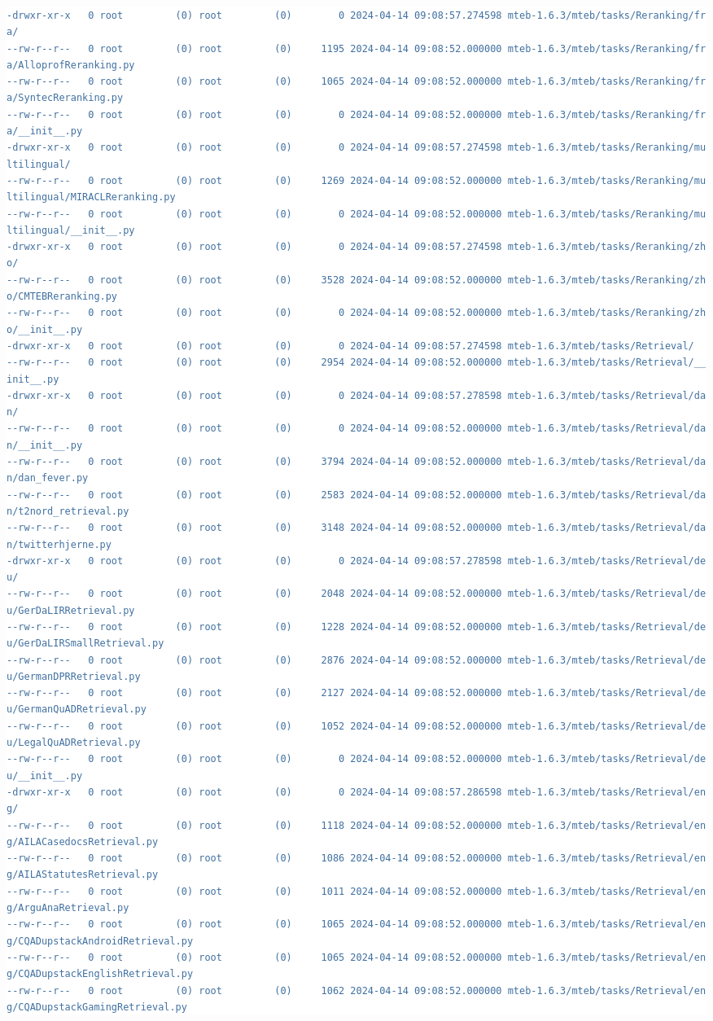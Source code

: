 ```diff
-drwxr-xr-x   0 root         (0) root         (0)        0 2024-04-14 09:08:57.274598 mteb-1.6.3/mteb/tasks/Reranking/fra/
--rw-r--r--   0 root         (0) root         (0)     1195 2024-04-14 09:08:52.000000 mteb-1.6.3/mteb/tasks/Reranking/fra/AlloprofReranking.py
--rw-r--r--   0 root         (0) root         (0)     1065 2024-04-14 09:08:52.000000 mteb-1.6.3/mteb/tasks/Reranking/fra/SyntecReranking.py
--rw-r--r--   0 root         (0) root         (0)        0 2024-04-14 09:08:52.000000 mteb-1.6.3/mteb/tasks/Reranking/fra/__init__.py
-drwxr-xr-x   0 root         (0) root         (0)        0 2024-04-14 09:08:57.274598 mteb-1.6.3/mteb/tasks/Reranking/multilingual/
--rw-r--r--   0 root         (0) root         (0)     1269 2024-04-14 09:08:52.000000 mteb-1.6.3/mteb/tasks/Reranking/multilingual/MIRACLReranking.py
--rw-r--r--   0 root         (0) root         (0)        0 2024-04-14 09:08:52.000000 mteb-1.6.3/mteb/tasks/Reranking/multilingual/__init__.py
-drwxr-xr-x   0 root         (0) root         (0)        0 2024-04-14 09:08:57.274598 mteb-1.6.3/mteb/tasks/Reranking/zho/
--rw-r--r--   0 root         (0) root         (0)     3528 2024-04-14 09:08:52.000000 mteb-1.6.3/mteb/tasks/Reranking/zho/CMTEBReranking.py
--rw-r--r--   0 root         (0) root         (0)        0 2024-04-14 09:08:52.000000 mteb-1.6.3/mteb/tasks/Reranking/zho/__init__.py
-drwxr-xr-x   0 root         (0) root         (0)        0 2024-04-14 09:08:57.274598 mteb-1.6.3/mteb/tasks/Retrieval/
--rw-r--r--   0 root         (0) root         (0)     2954 2024-04-14 09:08:52.000000 mteb-1.6.3/mteb/tasks/Retrieval/__init__.py
-drwxr-xr-x   0 root         (0) root         (0)        0 2024-04-14 09:08:57.278598 mteb-1.6.3/mteb/tasks/Retrieval/dan/
--rw-r--r--   0 root         (0) root         (0)        0 2024-04-14 09:08:52.000000 mteb-1.6.3/mteb/tasks/Retrieval/dan/__init__.py
--rw-r--r--   0 root         (0) root         (0)     3794 2024-04-14 09:08:52.000000 mteb-1.6.3/mteb/tasks/Retrieval/dan/dan_fever.py
--rw-r--r--   0 root         (0) root         (0)     2583 2024-04-14 09:08:52.000000 mteb-1.6.3/mteb/tasks/Retrieval/dan/t2nord_retrieval.py
--rw-r--r--   0 root         (0) root         (0)     3148 2024-04-14 09:08:52.000000 mteb-1.6.3/mteb/tasks/Retrieval/dan/twitterhjerne.py
-drwxr-xr-x   0 root         (0) root         (0)        0 2024-04-14 09:08:57.278598 mteb-1.6.3/mteb/tasks/Retrieval/deu/
--rw-r--r--   0 root         (0) root         (0)     2048 2024-04-14 09:08:52.000000 mteb-1.6.3/mteb/tasks/Retrieval/deu/GerDaLIRRetrieval.py
--rw-r--r--   0 root         (0) root         (0)     1228 2024-04-14 09:08:52.000000 mteb-1.6.3/mteb/tasks/Retrieval/deu/GerDaLIRSmallRetrieval.py
--rw-r--r--   0 root         (0) root         (0)     2876 2024-04-14 09:08:52.000000 mteb-1.6.3/mteb/tasks/Retrieval/deu/GermanDPRRetrieval.py
--rw-r--r--   0 root         (0) root         (0)     2127 2024-04-14 09:08:52.000000 mteb-1.6.3/mteb/tasks/Retrieval/deu/GermanQuADRetrieval.py
--rw-r--r--   0 root         (0) root         (0)     1052 2024-04-14 09:08:52.000000 mteb-1.6.3/mteb/tasks/Retrieval/deu/LegalQuADRetrieval.py
--rw-r--r--   0 root         (0) root         (0)        0 2024-04-14 09:08:52.000000 mteb-1.6.3/mteb/tasks/Retrieval/deu/__init__.py
-drwxr-xr-x   0 root         (0) root         (0)        0 2024-04-14 09:08:57.286598 mteb-1.6.3/mteb/tasks/Retrieval/eng/
--rw-r--r--   0 root         (0) root         (0)     1118 2024-04-14 09:08:52.000000 mteb-1.6.3/mteb/tasks/Retrieval/eng/AILACasedocsRetrieval.py
--rw-r--r--   0 root         (0) root         (0)     1086 2024-04-14 09:08:52.000000 mteb-1.6.3/mteb/tasks/Retrieval/eng/AILAStatutesRetrieval.py
--rw-r--r--   0 root         (0) root         (0)     1011 2024-04-14 09:08:52.000000 mteb-1.6.3/mteb/tasks/Retrieval/eng/ArguAnaRetrieval.py
--rw-r--r--   0 root         (0) root         (0)     1065 2024-04-14 09:08:52.000000 mteb-1.6.3/mteb/tasks/Retrieval/eng/CQADupstackAndroidRetrieval.py
--rw-r--r--   0 root         (0) root         (0)     1065 2024-04-14 09:08:52.000000 mteb-1.6.3/mteb/tasks/Retrieval/eng/CQADupstackEnglishRetrieval.py
--rw-r--r--   0 root         (0) root         (0)     1062 2024-04-14 09:08:52.000000 mteb-1.6.3/mteb/tasks/Retrieval/eng/CQADupstackGamingRetrieval.py
```